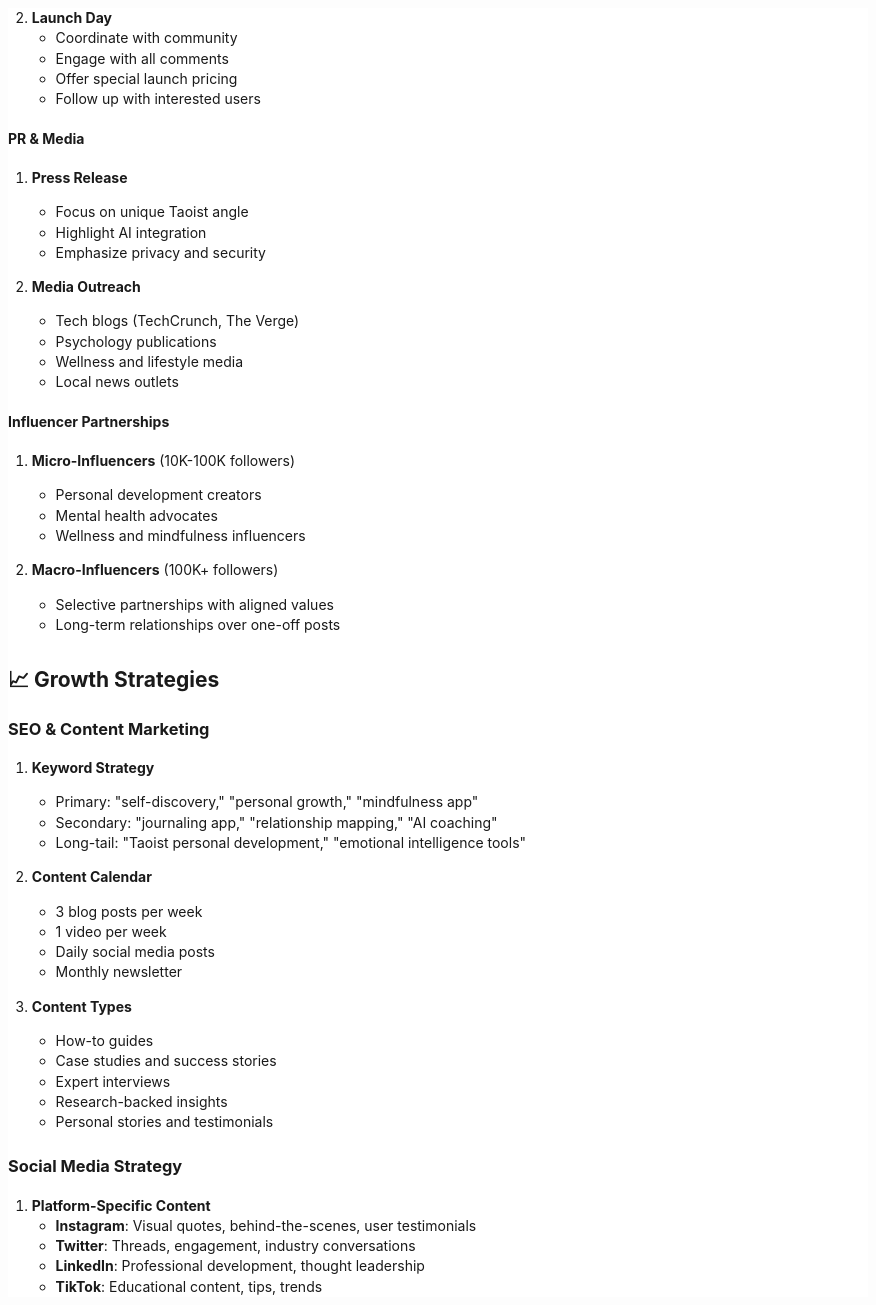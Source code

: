 2. **Launch Day**
   - Coordinate with community
   - Engage with all comments
   - Offer special launch pricing
   - Follow up with interested users

#### PR & Media
1. **Press Release**
   - Focus on unique Taoist angle
   - Highlight AI integration
   - Emphasize privacy and security

2. **Media Outreach**
   - Tech blogs (TechCrunch, The Verge)
   - Psychology publications
   - Wellness and lifestyle media
   - Local news outlets

#### Influencer Partnerships
1. **Micro-Influencers** (10K-100K followers)
   - Personal development creators
   - Mental health advocates
   - Wellness and mindfulness influencers

2. **Macro-Influencers** (100K+ followers)
   - Selective partnerships with aligned values
   - Long-term relationships over one-off posts

## 📈 Growth Strategies

### SEO & Content Marketing
1. **Keyword Strategy**
   - Primary: "self-discovery," "personal growth," "mindfulness app"
   - Secondary: "journaling app," "relationship mapping," "AI coaching"
   - Long-tail: "Taoist personal development," "emotional intelligence tools"

2. **Content Calendar**
   - 3 blog posts per week
   - 1 video per week
   - Daily social media posts
   - Monthly newsletter

3. **Content Types**
   - How-to guides
   - Case studies and success stories
   - Expert interviews
   - Research-backed insights
   - Personal stories and testimonials

### Social Media Strategy
1. **Platform-Specific Content**
   - **Instagram**: Visual quotes, behind-the-scenes, user testimonials
   - **Twitter**: Threads, engagement, industry conversations
   - **LinkedIn**: Professional development, thought leadership
   - **TikTok**: Educational content, tips, trends

